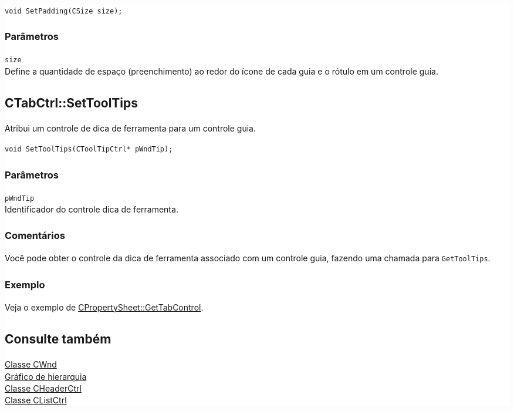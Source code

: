 ```  
void SetPadding(CSize size);
```  
  
### <a name="parameters"></a>Parâmetros  
 `size`  
 Define a quantidade de espaço (preenchimento) ao redor do ícone de cada guia e o rótulo em um controle guia.  
  
##  <a name="a-namesettooltipsa--ctabctrlsettooltips"></a><a name="settooltips"></a>CTabCtrl::SetToolTips  
 Atribui um controle de dica de ferramenta para um controle guia.  
  
```  
void SetToolTips(CToolTipCtrl* pWndTip);
```  
  
### <a name="parameters"></a>Parâmetros  
 `pWndTip`  
 Identificador do controle dica de ferramenta.  
  
### <a name="remarks"></a>Comentários  
 Você pode obter o controle da dica de ferramenta associado com um controle guia, fazendo uma chamada para `GetToolTips`.  
  
### <a name="example"></a>Exemplo  
  Veja o exemplo de [CPropertySheet::GetTabControl](../../mfc/reference/cpropertysheet-class.md#gettabcontrol).  
  
## <a name="see-also"></a>Consulte também  
 [Classe CWnd](../../mfc/reference/cwnd-class.md)   
 [Gráfico de hierarquia](../../mfc/hierarchy-chart.md)   
 [Classe CHeaderCtrl](../../mfc/reference/cheaderctrl-class.md)   
 [Classe CListCtrl](../../mfc/reference/clistctrl-class.md)

